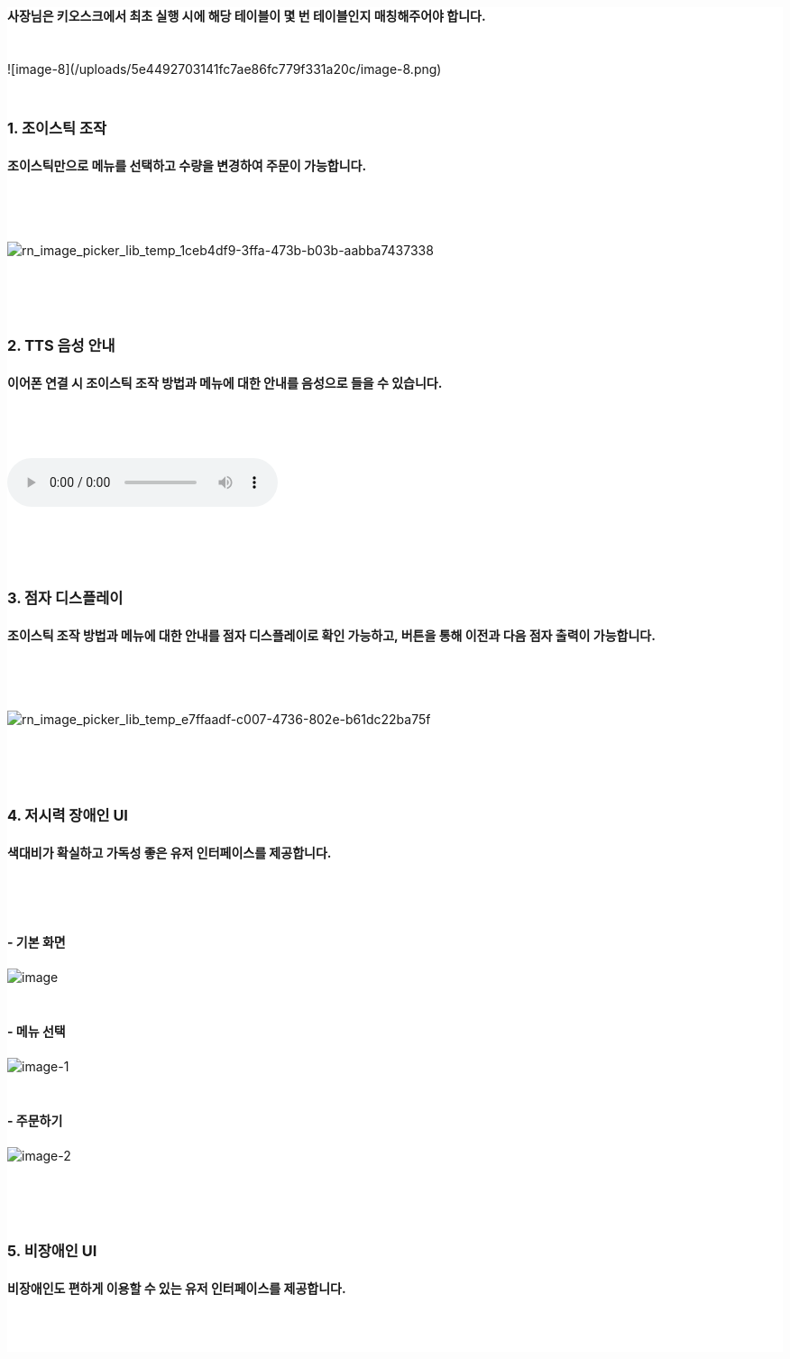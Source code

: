 #### 사장님은 키오스크에서 최초 실행 시에 해당 테이블이 몇 번 테이블인지 매칭해주어야 합니다.
<br>
![image-8](/uploads/5e4492703141fc7ae86fc779f331a20c/image-8.png)
<br><br>

### 1. 조이스틱 조작
#### 조이스틱만으로 메뉴를 선택하고 수량을 변경하여 주문이 가능합니다.
<br><br>

![rn_image_picker_lib_temp_1ceb4df9-3ffa-473b-b03b-aabba7437338](/uploads/1d5b4608a8bffdc035146dad2b30c7bf/rn_image_picker_lib_temp_1ceb4df9-3ffa-473b-b03b-aabba7437338.gif)
<br><br><br><br>


### 2. TTS 음성 안내
#### 이어폰 연결 시 조이스틱 조작 방법과 메뉴에 대한 안내를 음성으로 들을 수 있습니다.
<br><br>

![output](/uploads/5c6438bc4829b202f7aa9bc95345120f/output.wav)
<br><br><br><br>


### 3. 점자 디스플레이
#### 조이스틱 조작 방법과 메뉴에 대한 안내를 점자 디스플레이로 확인 가능하고, 버튼을 통해 이전과 다음 점자 출력이 가능합니다.
<br><br>

![rn_image_picker_lib_temp_e7ffaadf-c007-4736-802e-b61dc22ba75f](/uploads/79b44687dee0fcc61a8b43b3e3dfc376/rn_image_picker_lib_temp_e7ffaadf-c007-4736-802e-b61dc22ba75f.gif)
<br><br><br><br>

### 4. 저시력 장애인 UI
#### 색대비가 확실하고 가독성 좋은 유저 인터페이스를 제공합니다.
<br><br>

#### - 기본 화면
![image](/uploads/a2797446bc3ca47eee7c54f05c8991bb/image.png)
<br><br>

#### - 메뉴 선택
![image-1](/uploads/1ac8f7d21085bf459059330a4a192ca2/image-1.png)
<br><br>

#### - 주문하기
![image-2](/uploads/aa575eda6422b435c7442ec56396f22c/image-2.png)
<br><br><br><br>

### 5. 비장애인 UI
#### 비장애인도 편하게 이용할 수 있는 유저 인터페이스를 제공합니다.
<br><br>
